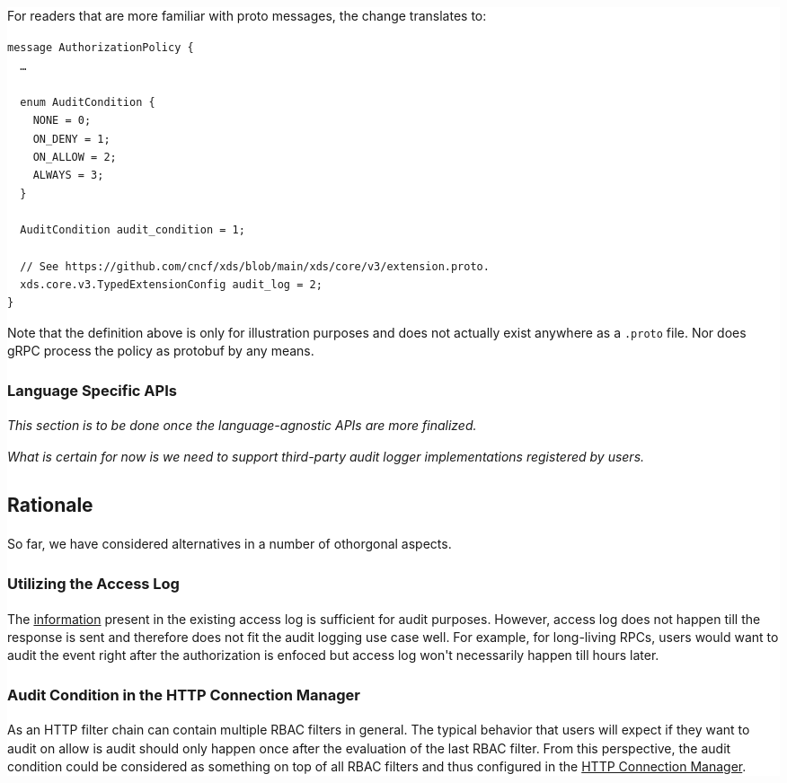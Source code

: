 For readers that are more familiar with proto messages, the change translates
to:

```
message AuthorizationPolicy {
  …

  enum AuditCondition {
    NONE = 0;
    ON_DENY = 1;
    ON_ALLOW = 2;
    ALWAYS = 3;
  }

  AuditCondition audit_condition = 1;

  // See https://github.com/cncf/xds/blob/main/xds/core/v3/extension.proto.
  xds.core.v3.TypedExtensionConfig audit_log = 2;
}
```

Note that the definition above is only for illustration purposes and does not
actually exist anywhere as a `.proto` file. Nor does gRPC process the policy
as protobuf by any means.

### Language Specific APIs

_This section is to be done once the language-agnostic APIs are more finalized._

_What is certain for now is we need to support third-party audit logger
implementations registered by users._

## Rationale

So far, we have considered alternatives in a number of othorgonal aspects.

### Utilizing the Access Log

The [information](https://github.com/envoyproxy/envoy/blob/main/api/envoy/data/accesslog/v3/accesslog.proto)
present in the existing access log is sufficient for audit purposes. However,
access log does not happen till the response is sent and therefore does not
fit the audit logging use case well. For example, for long-living RPCs, users
would want to audit the event right after the authorization is enfoced but
access log won't necessarily happen till hours later.

### Audit Condition in the HTTP Connection Manager

As an HTTP filter chain can contain multiple RBAC filters in general. The typical
behavior that users will expect if they want to audit on allow is audit should
only happen once after the evaluation of the last RBAC filter. From this
perspective, the audit condition could be considered as something on top of all
RBAC filters and thus configured in the [HTTP Connection Manager][HttpConnectionManager proto].


[RBAC filter]: https://github.com/envoyproxy/envoy/blob/main/api/envoy/extensions/filters/http/rbac/v3/rbac.proto
[RBAC policy]: https://github.com/envoyproxy/envoy/blob/main/api/envoy/config/rbac/v3/rbac.proto
[HttpConnectionManager proto]: https://github.com/envoyproxy/envoy/blob/main/api/envoy/extensions/filters/network/http_connection_manager/v3/http_connection_manager.proto
[A41]: A41-xds-rbac.md
[A43]: A43-grpc-authorization-api.md